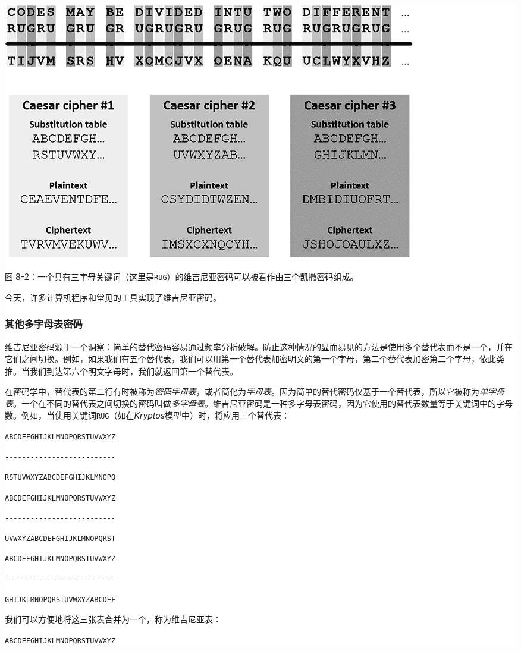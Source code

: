 ![](img/f08002.png)

图 8-2：一个具有三字母关键词（这里是`RUG`）的维吉尼亚密码可以被看作由三个凯撒密码组成。

今天，许多计算机程序和常见的工具实现了维吉尼亚密码。

### 其他多字母表密码

维吉尼亚密码源于一个洞察：简单的替代密码容易通过频率分析破解。防止这种情况的显而易见的方法是使用多个替代表而不是一个，并在它们之间切换。例如，如果我们有五个替代表，我们可以用第一个替代表加密明文的第一个字母，第二个替代表加密第二个字母，依此类推。当我们到达第六个明文字母时，我们就返回第一个替代表。

在密码学中，替代表的第二行有时被称为*密码字母表*，或者简化为*字母表*。因为简单的替代密码仅基于一个替代表，所以它被称为*单字母表*。一个在不同的替代表之间切换的密码叫做*多字母表*。维吉尼亚密码是一种多字母表密码，因为它使用的替代表数量等于关键词中的字母数。例如，当使用关键词`RUG`（如在*Kryptos*模型中）时，将应用三个替代表：

`ABCDEFGHIJKLMNOPQRSTUVWXYZ`

`--------------------------`

`RSTUVWXYZABCDEFGHIJKLMNOPQ`

`ABCDEFGHIJKLMNOPQRSTUVWXYZ`

`--------------------------`

`UVWXYZABCDEFGHIJKLMNOPQRST`

`ABCDEFGHIJKLMNOPQRSTUVWXYZ`

`--------------------------`

`GHIJKLMNOPQRSTUVWXYZABCDEF`

我们可以方便地将这三张表合并为一个，称为维吉尼亚表：

`ABCDEFGHIJKLMNOPQRSTUVWXYZ`
